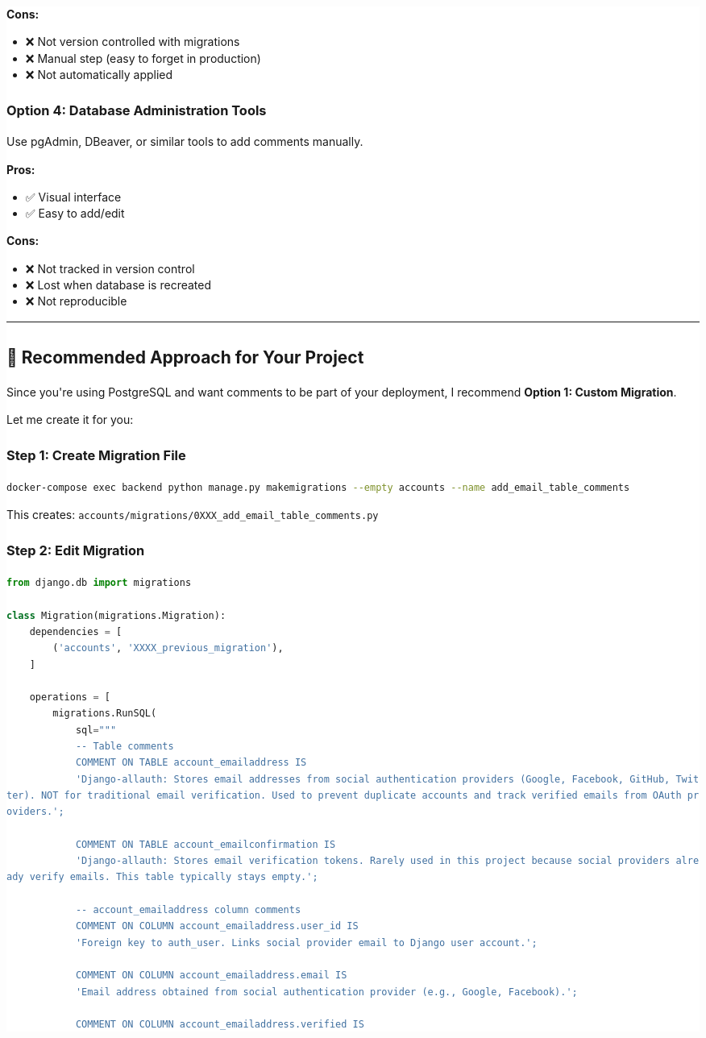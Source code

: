 **Cons:**
- ❌ Not version controlled with migrations
- ❌ Manual step (easy to forget in production)
- ❌ Not automatically applied

### Option 4: Database Administration Tools

Use pgAdmin, DBeaver, or similar tools to add comments manually.

**Pros:**
- ✅ Visual interface
- ✅ Easy to add/edit

**Cons:**
- ❌ Not tracked in version control
- ❌ Lost when database is recreated
- ❌ Not reproducible

---

## 🎯 Recommended Approach for Your Project

Since you're using PostgreSQL and want comments to be part of your deployment, I recommend **Option 1: Custom Migration**.

Let me create it for you:

### Step 1: Create Migration File

```bash
docker-compose exec backend python manage.py makemigrations --empty accounts --name add_email_table_comments
```

This creates: `accounts/migrations/0XXX_add_email_table_comments.py`

### Step 2: Edit Migration

```python
from django.db import migrations

class Migration(migrations.Migration):
    dependencies = [
        ('accounts', 'XXXX_previous_migration'),
    ]

    operations = [
        migrations.RunSQL(
            sql="""
            -- Table comments
            COMMENT ON TABLE account_emailaddress IS
            'Django-allauth: Stores email addresses from social authentication providers (Google, Facebook, GitHub, Twitter). NOT for traditional email verification. Used to prevent duplicate accounts and track verified emails from OAuth providers.';

            COMMENT ON TABLE account_emailconfirmation IS
            'Django-allauth: Stores email verification tokens. Rarely used in this project because social providers already verify emails. This table typically stays empty.';

            -- account_emailaddress column comments
            COMMENT ON COLUMN account_emailaddress.user_id IS
            'Foreign key to auth_user. Links social provider email to Django user account.';

            COMMENT ON COLUMN account_emailaddress.email IS
            'Email address obtained from social authentication provider (e.g., Google, Facebook).';

            COMMENT ON COLUMN account_emailaddress.verified IS
```